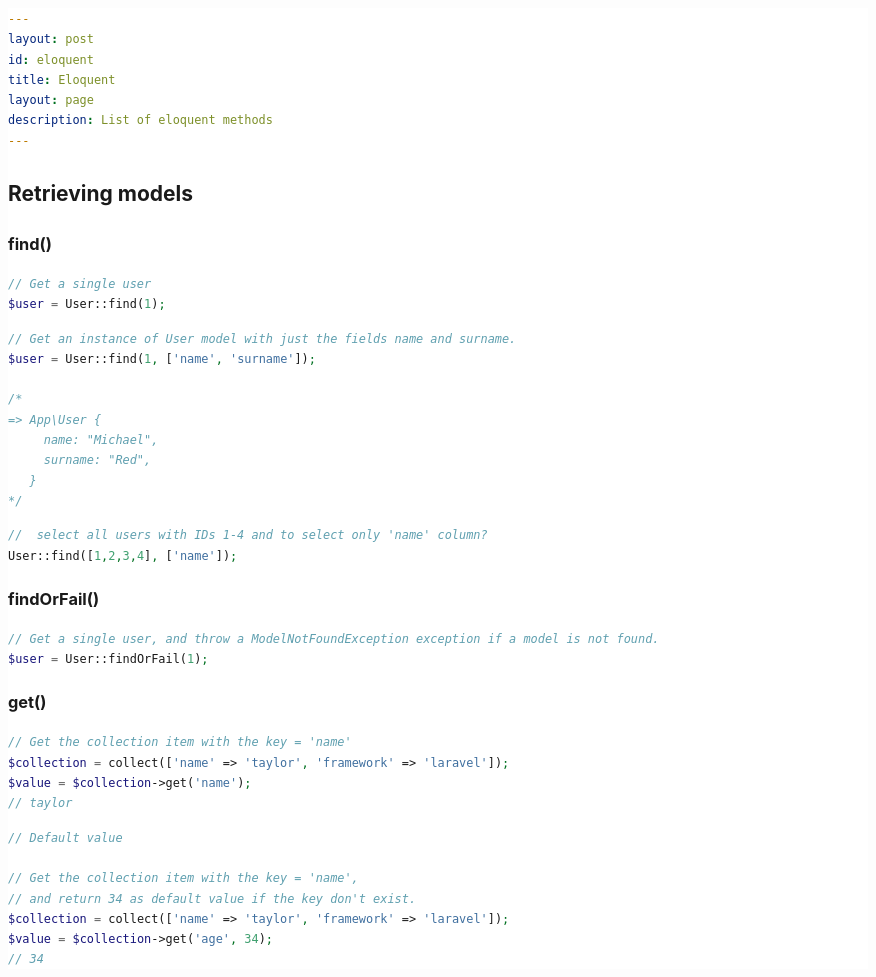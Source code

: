 ```yaml
---
layout: post
id: eloquent
title: Eloquent
layout: page
description: List of eloquent methods
---
```


## Retrieving models

### find()

``` php
// Get a single user
$user = User::find(1);
```
``` php
// Get an instance of User model with just the fields name and surname.
$user = User::find(1, ['name', 'surname']);

/*
=> App\User {
     name: "Michael",
     surname: "Red",
   }
*/
```

``` php
//  select all users with IDs 1-4 and to select only 'name' column?
User::find([1,2,3,4], ['name']);
```
### findOrFail()

``` php
// Get a single user, and throw a ModelNotFoundException exception if a model is not found.
$user = User::findOrFail(1);
```

### get()

``` php
// Get the collection item with the key = 'name'
$collection = collect(['name' => 'taylor', 'framework' => 'laravel']);
$value = $collection->get('name');
// taylor
```

``` php
// Default value

// Get the collection item with the key = 'name', 
// and return 34 as default value if the key don't exist.
$collection = collect(['name' => 'taylor', 'framework' => 'laravel']);
$value = $collection->get('age', 34);
// 34
```
